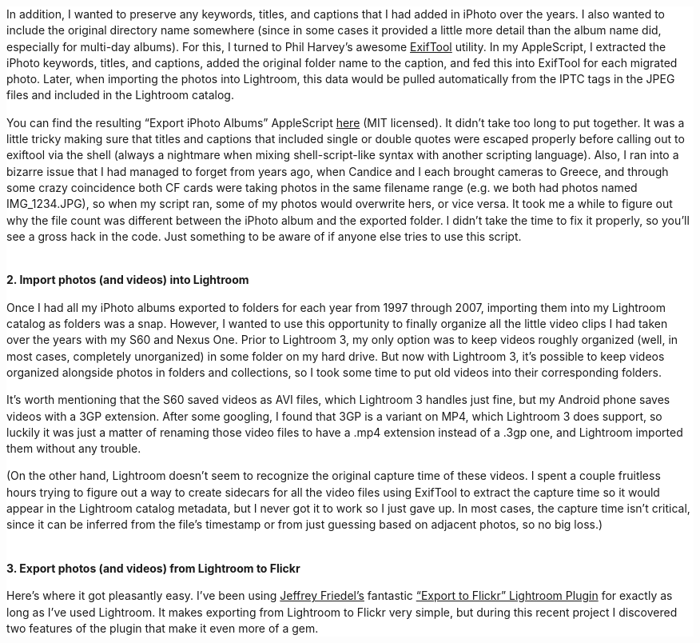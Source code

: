 In addition, I wanted to preserve any keywords, titles, and captions that I had added in iPhoto over the years. I also wanted to include the original directory name somewhere (since in some cases it provided a little more detail than the album name did, especially for multi-day albums). For this, I turned to Phil Harvey’s awesome [ExifTool](http://www.sno.phy.queensu.ca/~phil/exiftool/) utility. In my AppleScript, I extracted the iPhoto keywords, titles, and captions, added the original folder name to the caption, and fed this into ExifTool for each migrated photo. Later, when importing the photos into Lightroom, this data would be pulled automatically from the IPTC tags in the JPEG files and included in the Lightroom catalog.

You can find the resulting “Export iPhoto Albums” AppleScript [here](/files/photo-scripts/Export%20iPhoto%20Albums.scpt) (MIT licensed). It didn’t take too long to put together. It was a little tricky making sure that titles and captions that included single or double quotes were escaped properly before calling out to exiftool via the shell (always a nightmare when mixing shell-script-like syntax with another scripting language). Also, I ran into a bizarre issue that I had managed to forget from years ago, when Candice and I each brought cameras to Greece, and through some crazy coincidence both CF cards were taking photos in the same filename range (e.g. we both had photos named IMG_1234.JPG), so when my script ran, some of my photos would overwrite hers, or vice versa. It took me a while to figure out why the file count was different between the iPhoto album and the exported folder. I didn’t take the time to fix it properly, so you’ll see a gross hack in the code. Just something to be aware of if anyone else tries to use this script.
<br/>
<br/>

__2. Import photos (and videos) into Lightroom__

Once I had all my iPhoto albums exported to folders for each year from 1997 through 2007, importing them into my Lightroom catalog as folders was a snap. However, I wanted to use this opportunity to finally organize all the little video clips I had taken over the years with my S60 and Nexus One. Prior to Lightroom 3, my only option was to keep videos roughly organized (well, in most cases, completely unorganized) in some folder on my hard drive. But now with Lightroom 3, it’s possible to keep videos organized alongside photos in folders and collections, so I took some time to put old videos into their corresponding folders.

It’s worth mentioning that the S60 saved videos as AVI files, which Lightroom 3 handles just fine, but my Android phone saves videos with a 3GP extension. After some googling, I found that 3GP is a variant on MP4, which Lightroom 3 does support, so luckily it was just a matter of renaming those video files to have a .mp4 extension instead of a .3gp one, and Lightroom imported them without any trouble.

(On the other hand, Lightroom doesn’t seem to recognize the original capture time of these videos. I spent a couple fruitless hours trying to figure out a way to create sidecars for all the video files using ExifTool to extract the capture time so it would appear in the Lightroom catalog metadata, but I never got it to work so I just gave up. In most cases, the capture time isn’t critical, since it can be inferred from the file’s timestamp or from just guessing based on adjacent photos, so no big loss.)
<br/>
<br/>

__3. Export photos (and videos) from Lightroom to Flickr__

Here’s where it got pleasantly easy. I’ve been using [Jeffrey Friedel’s](http://regex.info/blog/) fantastic [“Export to Flickr” Lightroom Plugin](http://regex.info/blog/lightroom-goodies/flickr) for exactly as long as I’ve used Lightroom. It makes exporting from Lightroom to Flickr very simple, but during this recent project I discovered two features of the plugin that make it even more of a gem.
